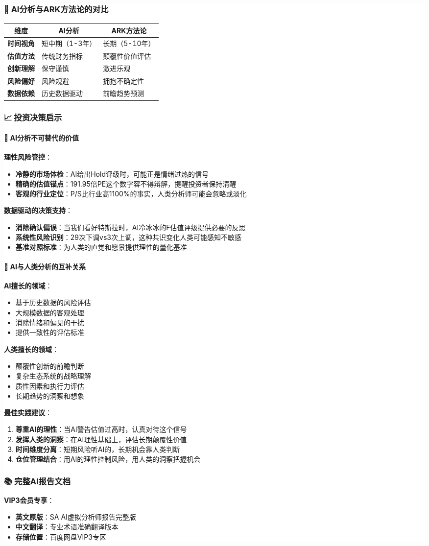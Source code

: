 ### 🔄 **AI分析与ARK方法论的对比**

| 维度 | AI分析 | ARK方法论 |
|------|--------|-----------|
| **时间视角** | 短中期（1-3年） | 长期（5-10年） |
| **估值方法** | 传统财务指标 | 颠覆性价值评估 |
| **创新理解** | 保守谨慎 | 激进乐观 |
| **风险偏好** | 风险规避 | 拥抱不确定性 |
| **数据依赖** | 历史数据驱动 | 前瞻趋势预测 |

### 📈 **投资决策启示**

#### 🎯 **AI分析不可替代的价值**

**理性风险管控**：
- **冷静的市场体检**：AI给出Hold评级时，可能正是情绪过热的信号
- **精确的估值锚点**：191.95倍PE这个数字容不得辩解，提醒投资者保持清醒
- **客观的行业定位**：P/S比行业高1100%的事实，人类分析师可能会忽略或淡化

**数据驱动的决策支持**：
- **消除确认偏误**：当我们看好特斯拉时，AI冷冰冰的F估值评级提供必要的反思
- **系统性风险识别**：29次下调vs3次上调，这种共识变化人类可能感知不敏感
- **基准对照标准**：为人类的直觉和愿景提供理性的量化基准

#### 🤝 **AI与人类分析的互补关系**

**AI擅长的领域**：
- 基于历史数据的风险评估
- 大规模数据的客观处理
- 消除情绪和偏见的干扰
- 提供一致性的评估标准

**人类擅长的领域**：
- 颠覆性创新的前瞻判断
- 复杂生态系统的战略理解
- 质性因素和执行力评估
- 长期趋势的洞察和想象

**最佳实践建议**：
1. **尊重AI的理性**：当AI警告估值过高时，认真对待这个信号
2. **发挥人类的洞察**：在AI理性基础上，评估长期颠覆性价值
3. **时间维度分离**：短期风险听AI的，长期机会靠人类判断
4. **仓位管理结合**：用AI的理性控制风险，用人类的洞察把握机会

### 📚 完整AI报告文档

**VIP3会员专享**：
- **英文原版**：SA AI虚拟分析师报告完整版
- **中文翻译**：专业术语准确翻译版本
- **存储位置**：百度网盘VIP3专区
